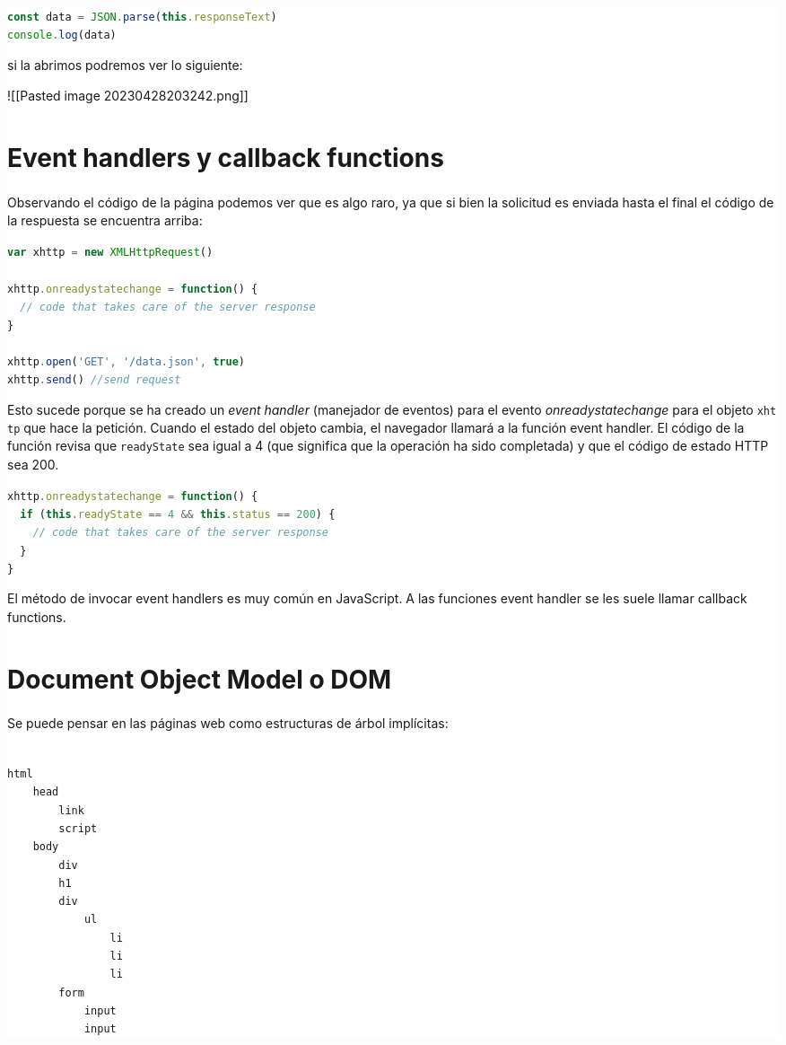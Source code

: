 ```js
const data = JSON.parse(this.responseText)
console.log(data)
```

si la abrimos podremos ver lo siguiente:

![[Pasted image 20230428203242.png]]

# Event handlers y callback functions

Observando el código de la página podemos ver que es algo raro, ya que si bien la solicitud es enviada hasta el final el código de la respuesta se encuentra arriba:

```js
var xhttp = new XMLHttpRequest()

xhttp.onreadystatechange = function() {
  // code that takes care of the server response
}

xhttp.open('GET', '/data.json', true)
xhttp.send() //send request
```

Esto sucede porque se ha creado un *event handler* (manejador de eventos) para el evento *onreadystatechange* para el objeto `xhttp` que hace la petición. Cuando el estado del objeto cambia, el navegador llamará a la función event handler. El código de la función revisa que `readyState` sea igual a 4 (que significa que la operación ha sido completada) y que el código de estado HTTP sea 200.

```js
xhttp.onreadystatechange = function() {
  if (this.readyState == 4 && this.status == 200) {
    // code that takes care of the server response
  }
}
```

El método de invocar event handlers es muy común en JavaScript. A las funciones event handler se les suele llamar callback functions.

# Document Object Model o DOM

Se puede pensar en las páginas web como estructuras de árbol implícitas:

```
  
html
	head
		link
		script
	body
		div
		h1
		div
			ul
		        li
		        li
		        li
		form
	        input
	        input
```
